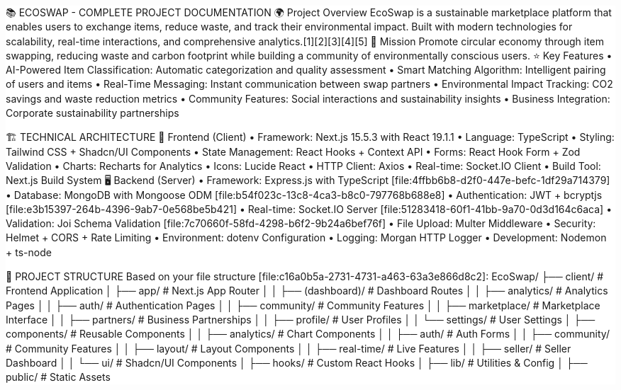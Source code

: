 📚 ECOSWAP - COMPLETE PROJECT DOCUMENTATION
🌍 Project Overview
EcoSwap is a sustainable marketplace platform that enables users to exchange items, reduce waste, and track their environmental impact. Built with modern technologies for scalability, real-time interactions, and comprehensive analytics.[1][2][3][4][5]
🎯 Mission
Promote circular economy through item swapping, reducing waste and carbon footprint while building a community of environmentally conscious users.
⭐ Key Features
•	AI-Powered Item Classification: Automatic categorization and quality assessment
•	Smart Matching Algorithm: Intelligent pairing of users and items
•	Real-Time Messaging: Instant communication between swap partners
•	Environmental Impact Tracking: CO2 savings and waste reduction metrics
•	Community Features: Social interactions and sustainability insights
•	Business Integration: Corporate sustainability partnerships
 
🏗️ TECHNICAL ARCHITECTURE
🎨 Frontend (Client)
•	Framework: Next.js 15.5.3 with React 19.1.1
•	Language: TypeScript
•	Styling: Tailwind CSS + Shadcn/UI Components
•	State Management: React Hooks + Context API
•	Forms: React Hook Form + Zod Validation
•	Charts: Recharts for Analytics
•	Icons: Lucide React
•	HTTP Client: Axios
•	Real-time: Socket.IO Client
•	Build Tool: Next.js Build System
🖥️ Backend (Server)
•	Framework: Express.js with TypeScript [file:4ffbb6b8-d2f0-447e-befc-1df29a714379]
•	Database: MongoDB with Mongoose ODM [file:b54f023c-13c8-4ca3-b8c0-797768b688e8]
•	Authentication: JWT + bcryptjs [file:e3b15397-264b-4396-9ab7-0e568be5b421]
•	Real-time: Socket.IO Server [file:51283418-60f1-41bb-9a70-0d3d164c6aca]
•	Validation: Joi Schema Validation [file:7c70660f-58fd-4298-b6f2-9b24a6bef76f]
•	File Upload: Multer Middleware
•	Security: Helmet + CORS + Rate Limiting
•	Environment: dotenv Configuration
•	Logging: Morgan HTTP Logger
•	Development: Nodemon + ts-node
 
📁 PROJECT STRUCTURE
Based on your file structure [file:c16a0b5a-2731-4731-a463-63a3e866d8c2]:
EcoSwap/
├── client/                     # Frontend Application
│   ├── app/                    # Next.js App Router
│   │   ├── (dashboard)/        # Dashboard Routes
│   │   ├── analytics/          # Analytics Pages
│   │   ├── auth/              # Authentication Pages
│   │   ├── community/         # Community Features
│   │   ├── marketplace/       # Marketplace Interface
│   │   ├── partners/          # Business Partnerships
│   │   ├── profile/           # User Profiles
│   │   └── settings/          # User Settings
│   ├── components/            # Reusable Components
│   │   ├── analytics/         # Chart Components
│   │   ├── auth/             # Auth Forms
│   │   ├── community/        # Community Features
│   │   ├── layout/           # Layout Components
│   │   ├── real-time/        # Live Features
│   │   ├── seller/           # Seller Dashboard
│   │   └── ui/               # Shadcn/UI Components
│   ├── hooks/                # Custom React Hooks
│   ├── lib/                  # Utilities & Config
│   ├── public/               # Static Assets